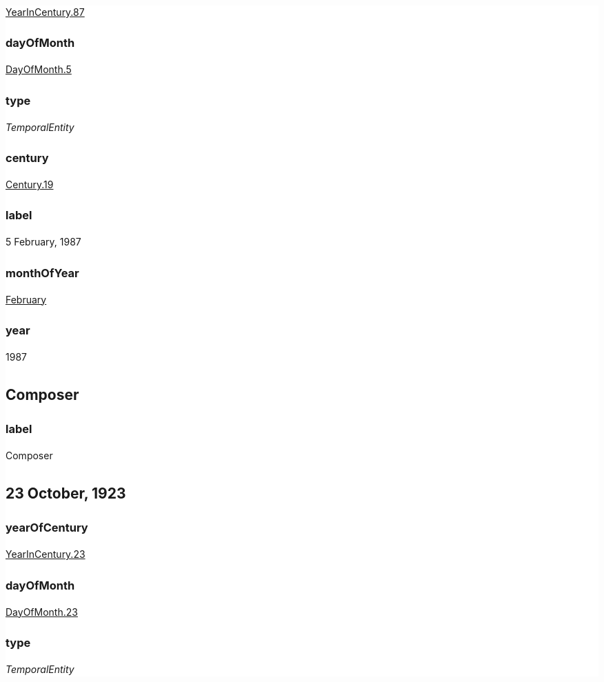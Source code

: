 
[YearInCentury.87](#YearInCentury.87)

### dayOfMonth


[DayOfMonth.5](#DayOfMonth.5)

### type


*TemporalEntity*

### century


[Century.19](#Century.19)

### label


5 February, 1987

### monthOfYear


[February](#February)

### year


1987

## Composer

### label


Composer

## 23 October, 1923

### yearOfCentury


[YearInCentury.23](#YearInCentury.23)

### dayOfMonth


[DayOfMonth.23](#DayOfMonth.23)

### type


*TemporalEntity*

